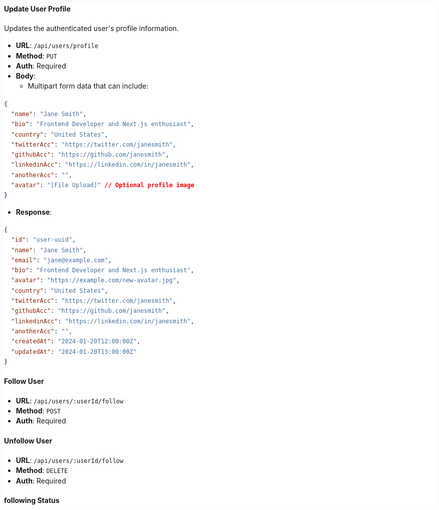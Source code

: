 #### Update User Profile

Updates the authenticated user's profile information.

- **URL**: `/api/users/profile`
- **Method**: `PUT`
- **Auth**: Required
- **Body**:
  - Multipart form data that can include:

```json
{
  "name": "Jane Smith",
  "bio": "Frontend Developer and Next.js enthusiast",
  "country": "United States",
  "twitterAcc": "https://twitter.com/janesmith",
  "githubAcc": "https://github.com/janesmith",
  "linkedinAcc": "https://linkedin.com/in/janesmith",
  "anotherAcc": "",
  "avatar": "[File Upload]" // Optional profile image
}
```

- **Response**:

```json
{
  "id": "user-uuid",
  "name": "Jane Smith",
  "email": "jane@example.com",
  "bio": "Frontend Developer and Next.js enthusiast",
  "avatar": "https://example.com/new-avatar.jpg",
  "country": "United States",
  "twitterAcc": "https://twitter.com/janesmith",
  "githubAcc": "https://github.com/janesmith",
  "linkedinAcc": "https://linkedin.com/in/janesmith",
  "anotherAcc": "",
  "createdAt": "2024-01-20T12:00:00Z",
  "updatedAt": "2024-01-20T13:00:00Z"
}
```

#### Follow User

- **URL**: `/api/users/:userId/follow`
- **Method**: `POST`
- **Auth**: Required

#### Unfollow User

- **URL**: `/api/users/:userId/follow`
- **Method**: `DELETE`
- **Auth**: Required

#### following Status
